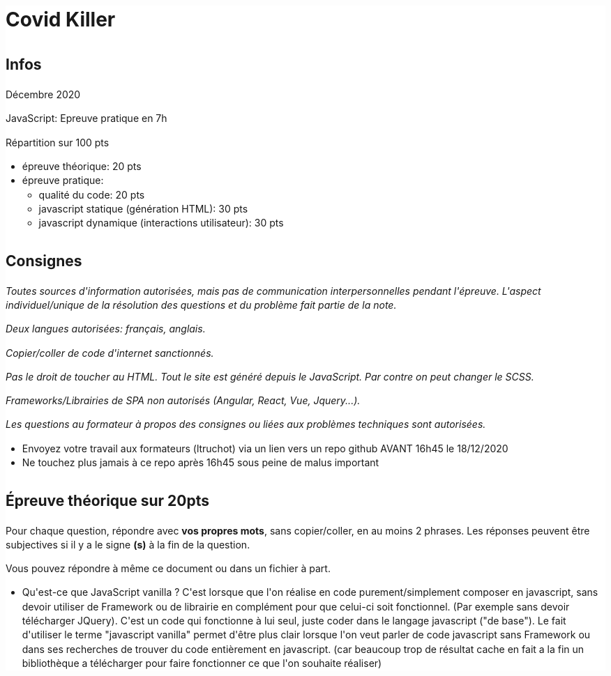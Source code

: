 # Covid Killer

## Infos
Décembre 2020

JavaScript: Epreuve pratique en 7h

Répartition sur 100 pts
- épreuve théorique: 20 pts
- épreuve pratique:
  - qualité du code: 20 pts
  - javascript statique (génération HTML): 30 pts
  - javascript dynamique (interactions utilisateur): 30 pts

## Consignes
*Toutes sources d'information autorisées, mais pas de communication interpersonnelles pendant l'épreuve. L'aspect individuel/unique de la résolution des questions et du problème fait partie de la note.*

*Deux langues autorisées: français, anglais.*

*Copier/coller de code d'internet sanctionnés.*

*Pas le droit de toucher au HTML. Tout le site est généré depuis le JavaScript. Par contre on peut changer le SCSS.*

*Frameworks/Librairies de SPA non autorisés (Angular, React, Vue, Jquery...).*

*Les questions au formateur à propos des consignes ou liées aux problèmes techniques sont autorisées.*

- Envoyez votre travail aux formateurs (ltruchot) via un lien vers un repo github AVANT 16h45 le 18/12/2020
- Ne touchez plus jamais à ce repo après 16h45 sous peine de malus important

## Épreuve théorique sur 20pts

Pour chaque question, répondre avec **vos propres mots**, sans copier/coller, en au moins 2 phrases.
Les réponses peuvent être subjectives si il y a le signe **(s)** à la fin de la question.

Vous pouvez répondre à même ce document ou dans un fichier à part.

- Qu'est-ce que JavaScript vanilla ?
   C'est lorsque que l'on réalise en code purement/simplement composer en javascript, sans devoir utiliser de Framework ou de librairie en complément pour que celui-ci soit fonctionnel.
  (Par exemple sans devoir télécharger JQuery). C'est un code qui fonctionne à lui seul, juste coder dans le langage javascript ("de base"). 
  Le fait d'utiliser le terme "javascript vanilla" permet d'être plus clair lorsque l'on veut parler de code javascript sans Framework ou dans ses recherches de trouver du code entièrement en javascript. (car beaucoup trop de résultat cache en fait a la fin un bibliothèque a télécharger pour faire fonctionner ce que l'on souhaite réaliser)
